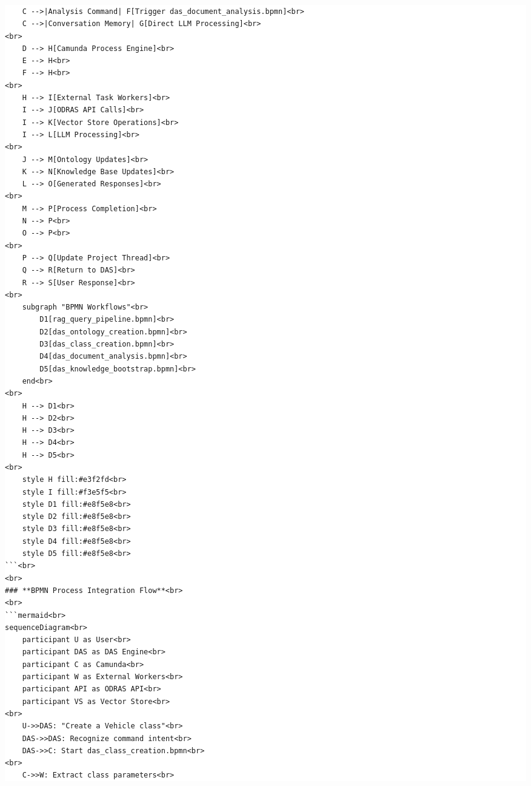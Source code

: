 ```yaml<br>
    C -->|Analysis Command| F[Trigger das_document_analysis.bpmn]<br>
    C -->|Conversation Memory| G[Direct LLM Processing]<br>
<br>
    D --> H[Camunda Process Engine]<br>
    E --> H<br>
    F --> H<br>
<br>
    H --> I[External Task Workers]<br>
    I --> J[ODRAS API Calls]<br>
    I --> K[Vector Store Operations]<br>
    I --> L[LLM Processing]<br>
<br>
    J --> M[Ontology Updates]<br>
    K --> N[Knowledge Base Updates]<br>
    L --> O[Generated Responses]<br>
<br>
    M --> P[Process Completion]<br>
    N --> P<br>
    O --> P<br>
<br>
    P --> Q[Update Project Thread]<br>
    Q --> R[Return to DAS]<br>
    R --> S[User Response]<br>
<br>
    subgraph "BPMN Workflows"<br>
        D1[rag_query_pipeline.bpmn]<br>
        D2[das_ontology_creation.bpmn]<br>
        D3[das_class_creation.bpmn]<br>
        D4[das_document_analysis.bpmn]<br>
        D5[das_knowledge_bootstrap.bpmn]<br>
    end<br>
<br>
    H --> D1<br>
    H --> D2<br>
    H --> D3<br>
    H --> D4<br>
    H --> D5<br>
<br>
    style H fill:#e3f2fd<br>
    style I fill:#f3e5f5<br>
    style D1 fill:#e8f5e8<br>
    style D2 fill:#e8f5e8<br>
    style D3 fill:#e8f5e8<br>
    style D4 fill:#e8f5e8<br>
    style D5 fill:#e8f5e8<br>
```<br>
<br>
### **BPMN Process Integration Flow**<br>
<br>
```mermaid<br>
sequenceDiagram<br>
    participant U as User<br>
    participant DAS as DAS Engine<br>
    participant C as Camunda<br>
    participant W as External Workers<br>
    participant API as ODRAS API<br>
    participant VS as Vector Store<br>
<br>
    U->>DAS: "Create a Vehicle class"<br>
    DAS->>DAS: Recognize command intent<br>
    DAS->>C: Start das_class_creation.bpmn<br>
<br>
    C->>W: Extract class parameters<br>
```